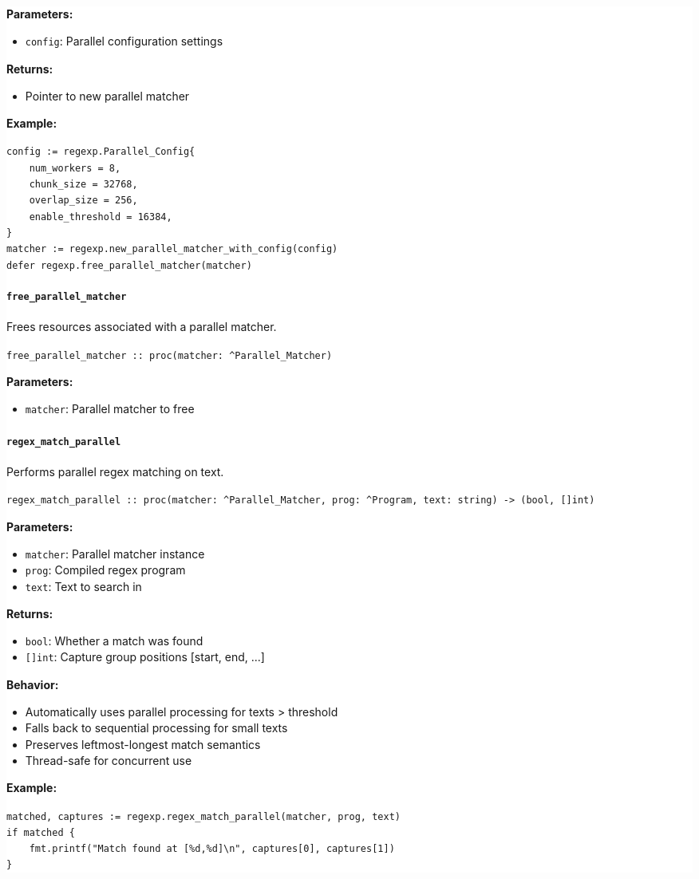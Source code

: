 **Parameters:**
- `config`: Parallel configuration settings

**Returns:**
- Pointer to new parallel matcher

**Example:**
```odin
config := regexp.Parallel_Config{
    num_workers = 8,
    chunk_size = 32768,
    overlap_size = 256,
    enable_threshold = 16384,
}
matcher := regexp.new_parallel_matcher_with_config(config)
defer regexp.free_parallel_matcher(matcher)
```

#### `free_parallel_matcher`
Frees resources associated with a parallel matcher.

```odin
free_parallel_matcher :: proc(matcher: ^Parallel_Matcher)
```

**Parameters:**
- `matcher`: Parallel matcher to free

#### `regex_match_parallel`
Performs parallel regex matching on text.

```odin
regex_match_parallel :: proc(matcher: ^Parallel_Matcher, prog: ^Program, text: string) -> (bool, []int)
```

**Parameters:**
- `matcher`: Parallel matcher instance
- `prog`: Compiled regex program
- `text`: Text to search in

**Returns:**
- `bool`: Whether a match was found
- `[]int`: Capture group positions [start, end, ...]

**Behavior:**
- Automatically uses parallel processing for texts > threshold
- Falls back to sequential processing for small texts
- Preserves leftmost-longest match semantics
- Thread-safe for concurrent use

**Example:**
```odin
matched, captures := regexp.regex_match_parallel(matcher, prog, text)
if matched {
    fmt.printf("Match found at [%d,%d]\n", captures[0], captures[1])
}
```
